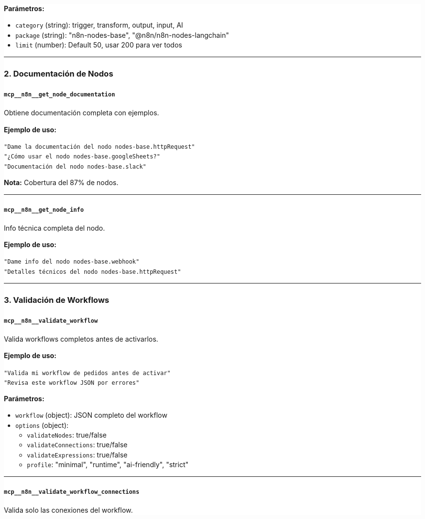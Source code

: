 **Parámetros:**
- `category` (string): trigger, transform, output, input, AI
- `package` (string): "n8n-nodes-base", "@n8n/n8n-nodes-langchain"
- `limit` (number): Default 50, usar 200 para ver todos

---

### 2. **Documentación de Nodos**

#### `mcp__n8n__get_node_documentation`
Obtiene documentación completa con ejemplos.

**Ejemplo de uso:**
```
"Dame la documentación del nodo nodes-base.httpRequest"
"¿Cómo usar el nodo nodes-base.googleSheets?"
"Documentación del nodo nodes-base.slack"
```

**Nota:** Cobertura del 87% de nodos.

---

#### `mcp__n8n__get_node_info`
Info técnica completa del nodo.

**Ejemplo de uso:**
```
"Dame info del nodo nodes-base.webhook"
"Detalles técnicos del nodo nodes-base.httpRequest"
```

---

### 3. **Validación de Workflows**

#### `mcp__n8n__validate_workflow`
Valida workflows completos antes de activarlos.

**Ejemplo de uso:**
```
"Valida mi workflow de pedidos antes de activar"
"Revisa este workflow JSON por errores"
```

**Parámetros:**
- `workflow` (object): JSON completo del workflow
- `options` (object):
  - `validateNodes`: true/false
  - `validateConnections`: true/false
  - `validateExpressions`: true/false
  - `profile`: "minimal", "runtime", "ai-friendly", "strict"

---

#### `mcp__n8n__validate_workflow_connections`
Valida solo las conexiones del workflow.

